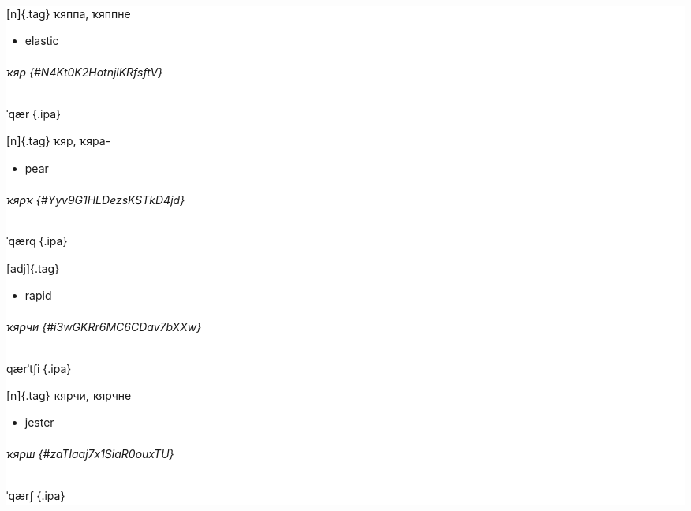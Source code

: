 </div>

[n]{.tag} ҡяппа, ҡяппне

- elastic

</div>

<div class='word'>

<div class='title'>

###### ҡяр {#N4Kt0K2HotnjlKRfsftV}

ˈqær {.ipa}

</div>

[n]{.tag} ҡяр, ҡяра-

- pear

</div>

<div class='word'>

<div class='title'>

###### ҡярҡ {#Yyv9G1HLDezsKSTkD4jd}

ˈqærq {.ipa}

</div>

[adj]{.tag}

- rapid

</div>

<div class='word'>

<div class='title'>

###### ҡярчи {#i3wGKRr6MC6CDav7bXXw}

qærˈtʃi {.ipa}

</div>

[n]{.tag} ҡярчи, ҡярчне

- jester

</div>

<div class='word'>

<div class='title'>

###### ҡярш {#zaTlaaj7x1SiaR0ouxTU}

ˈqærʃ {.ipa}

</div>
